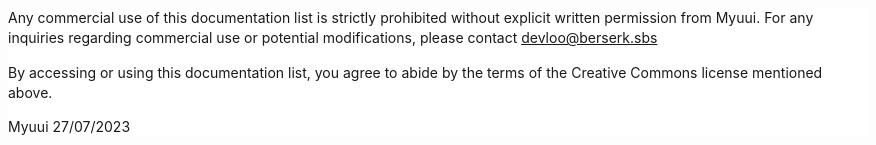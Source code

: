 Any commercial use of this documentation list is strictly prohibited without explicit written permission from Myuui. For any inquiries regarding commercial use or potential modifications, please contact devloo@berserk.sbs

By accessing or using this documentation list, you agree to abide by the terms of the Creative Commons license mentioned above.

Myuui
27/07/2023
